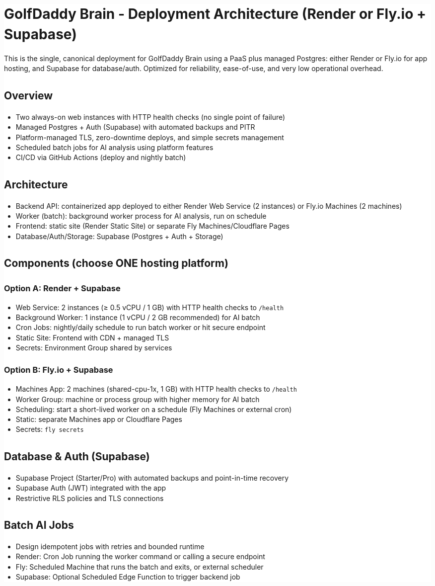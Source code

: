 # GolfDaddy Brain - Deployment Architecture (Render or Fly.io + Supabase)

This is the single, canonical deployment for GolfDaddy Brain using a PaaS plus managed Postgres: either Render or Fly.io for app hosting, and Supabase for database/auth. Optimized for reliability, ease-of-use, and very low operational overhead.

## Overview
- Two always-on web instances with HTTP health checks (no single point of failure)
- Managed Postgres + Auth (Supabase) with automated backups and PITR
- Platform-managed TLS, zero-downtime deploys, and simple secrets management
- Scheduled batch jobs for AI analysis using platform features
- CI/CD via GitHub Actions (deploy and nightly batch)

## Architecture
- Backend API: containerized app deployed to either Render Web Service (2 instances) or Fly.io Machines (2 machines)
- Worker (batch): background worker process for AI analysis, run on schedule
- Frontend: static site (Render Static Site) or separate Fly Machines/Cloudflare Pages
- Database/Auth/Storage: Supabase (Postgres + Auth + Storage)

## Components (choose ONE hosting platform)

### Option A: Render + Supabase
- Web Service: 2 instances (≥ 0.5 vCPU / 1 GB) with HTTP health checks to `/health`
- Background Worker: 1 instance (1 vCPU / 2 GB recommended) for AI batch
- Cron Jobs: nightly/daily schedule to run batch worker or hit secure endpoint
- Static Site: Frontend with CDN + managed TLS
- Secrets: Environment Group shared by services

### Option B: Fly.io + Supabase
- Machines App: 2 machines (shared-cpu-1x, 1 GB) with HTTP health checks to `/health`
- Worker Group: machine or process group with higher memory for AI batch
- Scheduling: start a short-lived worker on a schedule (Fly Machines or external cron)
- Static: separate Machines app or Cloudflare Pages
- Secrets: `fly secrets`

## Database & Auth (Supabase)
- Supabase Project (Starter/Pro) with automated backups and point-in-time recovery
- Supabase Auth (JWT) integrated with the app
- Restrictive RLS policies and TLS connections

## Batch AI Jobs
- Design idempotent jobs with retries and bounded runtime
- Render: Cron Job running the worker command or calling a secure endpoint
- Fly: Scheduled Machine that runs the batch and exits, or external scheduler
- Supabase: Optional Scheduled Edge Function to trigger backend job
